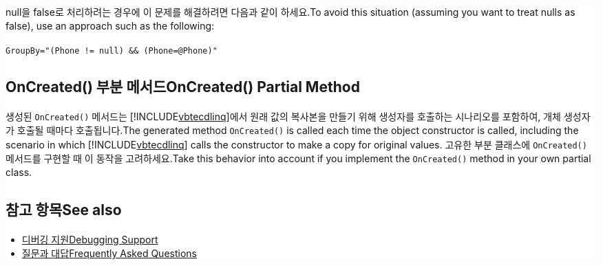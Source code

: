  <span data-ttu-id="12f68-154">null을 false로 처리하려는 경우에 이 문제를 해결하려면 다음과 같이 하세요.</span><span class="sxs-lookup"><span data-stu-id="12f68-154">To avoid this situation (assuming you want to treat nulls as false), use an approach such as the following:</span></span>  
  
 `GroupBy="(Phone != null) && (Phone=@Phone)"`  
  
## <a name="oncreated-partial-method"></a><span data-ttu-id="12f68-155">OnCreated() 부분 메서드</span><span class="sxs-lookup"><span data-stu-id="12f68-155">OnCreated() Partial Method</span></span>  

 <span data-ttu-id="12f68-156">생성된 `OnCreated()` 메서드는 [!INCLUDE[vbtecdlinq](../../../../../../includes/vbtecdlinq-md.md)]에서 원래 값의 복사본을 만들기 위해 생성자를 호출하는 시나리오를 포함하여, 개체 생성자가 호출될 때마다 호출됩니다.</span><span class="sxs-lookup"><span data-stu-id="12f68-156">The generated method `OnCreated()` is called each time the object constructor is called, including the scenario in which [!INCLUDE[vbtecdlinq](../../../../../../includes/vbtecdlinq-md.md)] calls the constructor to make a copy for original values.</span></span> <span data-ttu-id="12f68-157">고유한 부분 클래스에 `OnCreated()` 메서드를 구현할 때 이 동작을 고려하세요.</span><span class="sxs-lookup"><span data-stu-id="12f68-157">Take this behavior into account if you implement the `OnCreated()` method in your own partial class.</span></span>  
  
## <a name="see-also"></a><span data-ttu-id="12f68-158">참고 항목</span><span class="sxs-lookup"><span data-stu-id="12f68-158">See also</span></span>

- [<span data-ttu-id="12f68-159">디버깅 지원</span><span class="sxs-lookup"><span data-stu-id="12f68-159">Debugging Support</span></span>](debugging-support.md)
- [<span data-ttu-id="12f68-160">질문과 대답</span><span class="sxs-lookup"><span data-stu-id="12f68-160">Frequently Asked Questions</span></span>](frequently-asked-questions.md)
